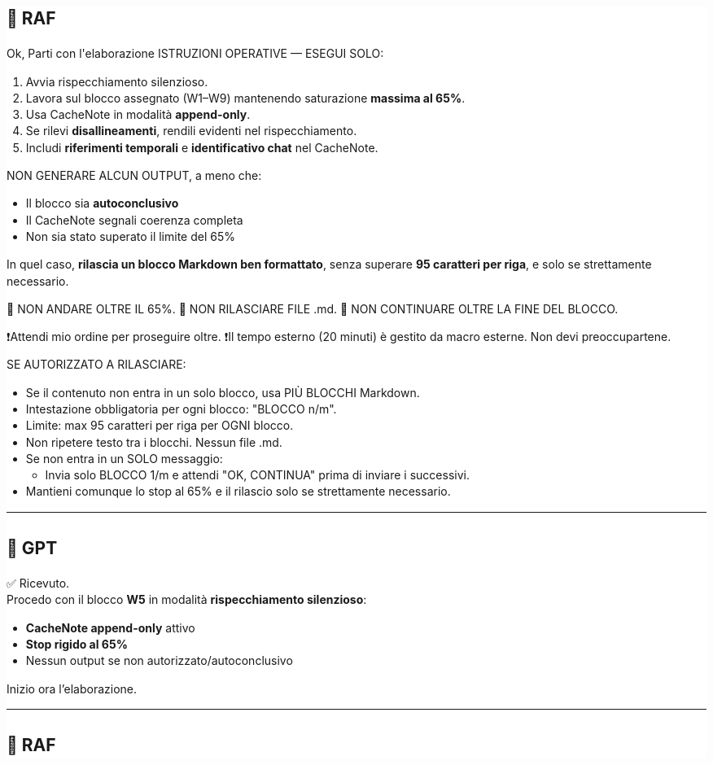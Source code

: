 ## 👤 **RAF**

Ok, Parti con l'elaborazione
ISTRUZIONI OPERATIVE — ESEGUI SOLO:

1. Avvia rispecchiamento silenzioso.
2. Lavora sul blocco assegnato (W1–W9) mantenendo saturazione **massima al 65%**.
3. Usa CacheNote in modalità **append-only**. 
4. Se rilevi **disallineamenti**, rendili evidenti nel rispecchiamento.
5. Includi **riferimenti temporali** e **identificativo chat** nel CacheNote.

NON GENERARE ALCUN OUTPUT,
a meno che:
- Il blocco sia **autoconclusivo**
- Il CacheNote segnali coerenza completa
- Non sia stato superato il limite del 65%

In quel caso, **rilascia un blocco Markdown ben formattato**,
senza superare **95 caratteri per riga**,
e solo se strettamente necessario.

🛑 NON ANDARE OLTRE IL 65%.
🛑 NON RILASCIARE FILE .md.
🛑 NON CONTINUARE OLTRE LA FINE DEL BLOCCO.

❗Attendi mio ordine per proseguire oltre.
❗Il tempo esterno (20 minuti) è gestito da macro esterne. Non devi preoccupartene.

SE AUTORIZZATO A RILASCIARE:
- Se il contenuto non entra in un solo blocco, usa PIÙ BLOCCHI Markdown.
- Intestazione obbligatoria per ogni blocco: "BLOCCO n/m".
- Limite: max 95 caratteri per riga per OGNI blocco.
- Non ripetere testo tra i blocchi. Nessun file .md.
- Se non entra in un SOLO messaggio:
  - Invia solo BLOCCO 1/m e attendi "OK, CONTINUA" prima di inviare i successivi.
- Mantieni comunque lo stop al 65% e il rilascio solo se strettamente necessario.

---

## 🤖 **GPT**

✅ Ricevuto.  
Procedo con il blocco **W5** in modalità **rispecchiamento silenzioso**:

- **CacheNote append-only** attivo  
- **Stop rigido al 65%**  
- Nessun output se non autorizzato/autoconclusivo  

Inizio ora l’elaborazione.

---

## 👤 **RAF**
